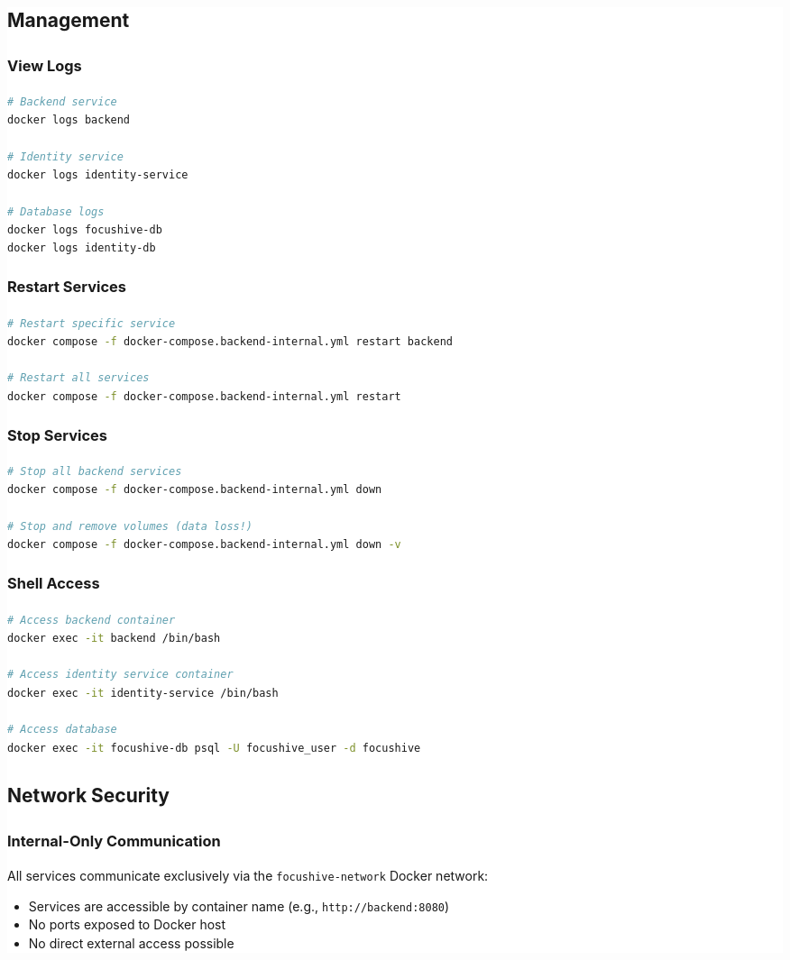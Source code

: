 ## Management

### View Logs
```bash
# Backend service
docker logs backend

# Identity service
docker logs identity-service

# Database logs
docker logs focushive-db
docker logs identity-db
```

### Restart Services
```bash
# Restart specific service
docker compose -f docker-compose.backend-internal.yml restart backend

# Restart all services
docker compose -f docker-compose.backend-internal.yml restart
```

### Stop Services
```bash
# Stop all backend services
docker compose -f docker-compose.backend-internal.yml down

# Stop and remove volumes (data loss!)
docker compose -f docker-compose.backend-internal.yml down -v
```

### Shell Access
```bash
# Access backend container
docker exec -it backend /bin/bash

# Access identity service container
docker exec -it identity-service /bin/bash

# Access database
docker exec -it focushive-db psql -U focushive_user -d focushive
```

## Network Security

### Internal-Only Communication
All services communicate exclusively via the `focushive-network` Docker network:
- Services are accessible by container name (e.g., `http://backend:8080`)
- No ports exposed to Docker host
- No direct external access possible
